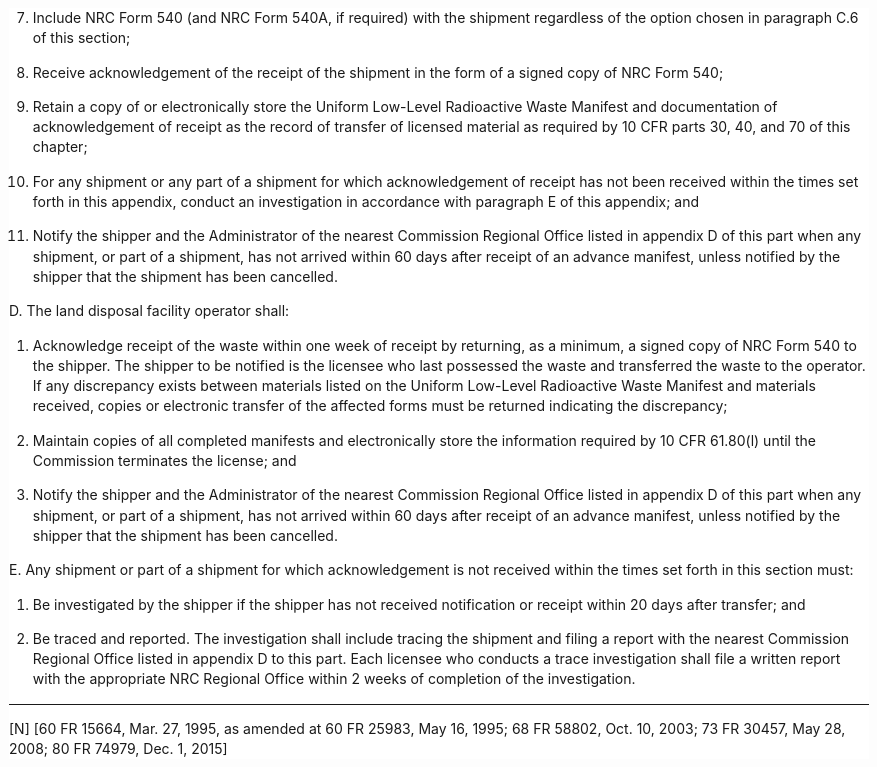 
7. Include NRC Form 540 (and NRC Form 540A, if required) with the shipment regardless of the option chosen in paragraph C.6 of this section;


8. Receive acknowledgement of the receipt of the shipment in the form of a signed copy of NRC Form 540;


9. Retain a copy of or electronically store the Uniform Low-Level Radioactive Waste Manifest and documentation of acknowledgement of receipt as the record of transfer of licensed material as required by 10 CFR parts 30, 40, and 70 of this chapter;


10. For any shipment or any part of a shipment for which acknowledgement of receipt has not been received within the times set forth in this appendix, conduct an investigation in accordance with paragraph E of this appendix; and


11. Notify the shipper and the Administrator of the nearest Commission Regional Office listed in appendix D of this part when any shipment, or part of a shipment, has not arrived within 60 days after receipt of an advance manifest, unless notified by the shipper that the shipment has been cancelled.


D. The land disposal facility operator shall:


1. Acknowledge receipt of the waste within one week of receipt by returning, as a minimum, a signed copy of NRC Form 540 to the shipper. The shipper to be notified is the licensee who last possessed the waste and transferred the waste to the operator. If any discrepancy exists between materials listed on the Uniform Low-Level Radioactive Waste Manifest and materials received, copies or electronic transfer of the affected forms must be returned indicating the discrepancy;


2. Maintain copies of all completed manifests and electronically store the information required by 10 CFR 61.80(l) until the Commission terminates the license; and


3. Notify the shipper and the Administrator of the nearest Commission Regional Office listed in appendix D of this part when any shipment, or part of a shipment, has not arrived within 60 days after receipt of an advance manifest, unless notified by the shipper that the shipment has been cancelled.


E. Any shipment or part of a shipment for which acknowledgement is not received within the times set forth in this section must:


1. Be investigated by the shipper if the shipper has not received notification or receipt within 20 days after transfer; and


2. Be traced and reported. The investigation shall include tracing the shipment and filing a report with the nearest Commission Regional Office listed in appendix D to this part. Each licensee who conducts a trace investigation shall file a written report with the appropriate NRC Regional Office within 2 weeks of completion of the investigation.



---

[N] [60 FR 15664, Mar. 27, 1995, as amended at 60 FR 25983, May 16, 1995; 68 FR 58802, Oct. 10, 2003; 73 FR 30457, May 28, 2008; 80 FR 74979, Dec. 1, 2015]




